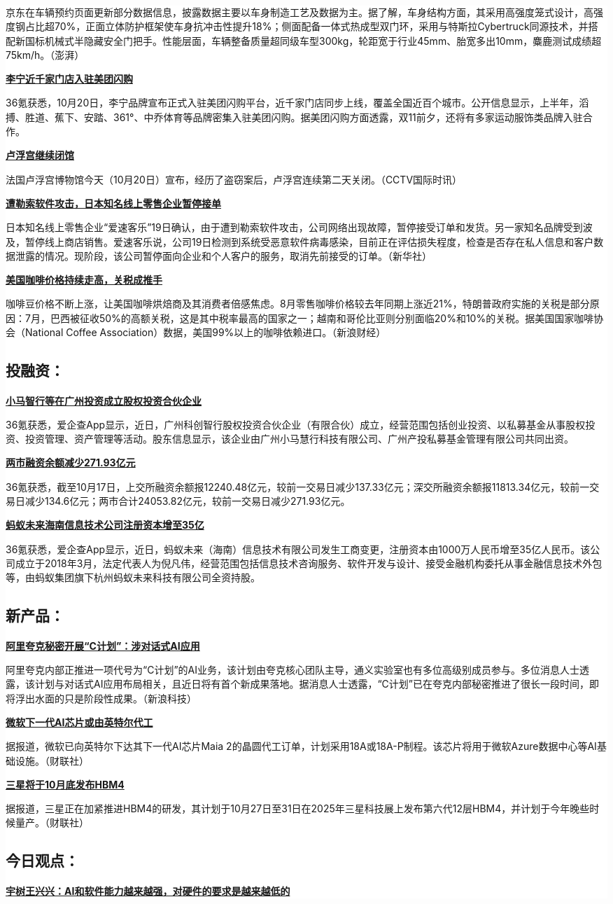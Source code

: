 京东在车辆预约页面更新部分数据信息，披露数据主要以车身制造工艺及数据为主。据了解，车身结构方面，其采用高强度笼式设计，高强度钢占比超70%，正面立体防护框架使车身抗冲击性提升18%；侧面配备一体式热成型双门环，采用与特斯拉Cybertruck同源技术，并搭配新国标机械式半隐藏安全门把手。性能层面，车辆整备质量超同级车型300kg，轮距宽于行业45mm、胎宽多出10mm，麋鹿测试成绩超75km/h。（澎湃）

[**李宁近千家门店入驻美团闪购**](https://36kr.com/newsflashes/3517228137258117)

36氪获悉，10月20日，李宁品牌宣布正式入驻美团闪购平台，近千家门店同步上线，覆盖全国近百个城市。公开信息显示，上半年，滔搏、胜道、蕉下、安踏、361°、中乔体育等品牌密集入驻美团闪购。据美团闪购方面透露，双11前夕，还将有多家运动服饰类品牌入驻合作。

[**卢浮宫继续闭馆**](https://36kr.com/newsflashes/3517254415260805)

法国卢浮宫博物馆今天（10月20日）宣布，经历了盗窃案后，卢浮宫连续第二天关闭。（CCTV国际时讯）

[**遭勒索软件攻击，日本知名线上零售企业暂停接单**](https://36kr.com/newsflashes/3517196237773953)

日本知名线上零售企业“爱速客乐”19日确认，由于遭到勒索软件攻击，公司网络出现故障，暂停接受订单和发货。另一家知名品牌受到波及，暂停线上商店销售。爱速客乐说，公司19日检测到系统受恶意软件病毒感染，目前正在评估损失程度，检查是否存在私人信息和客户数据泄露的情况。现阶段，该公司暂停面向企业和个人客户的服务，取消先前接受的订单。（新华社）

[**美国咖啡价格持续走高，关税成推手**](https://36kr.com/newsflashes/3517171547888775)

咖啡豆价格不断上涨，让美国咖啡烘焙商及其消费者倍感焦虑。8月零售咖啡价格较去年同期上涨近21%，特朗普政府实施的关税是部分原因：7月，巴西被征收50%的高额关税，这是其中税率最高的国家之一；越南和哥伦比亚则分别面临20%和10%的关税。据美国国家咖啡协会（National Coffee Association）数据，美国99%以上的咖啡依赖进口。（新浪财经）

## 投融资：

[**小马智行等在广州投资成立股权投资合伙企业**](https://36kr.com/newsflashes/3516949572623495)

36氪获悉，爱企查App显示，近日，广州科创智行股权投资合伙企业（有限合伙）成立，经营范围包括创业投资、以私募基金从事股权投资、投资管理、资产管理等活动。股东信息显示，该企业由广州小马慧行科技有限公司、广州产投私募基金管理有限公司共同出资。

[**两市融资余额减少271.93亿元**](https://36kr.com/newsflashes/3516821094636425)

36氪获悉，截至10月17日，上交所融资余额报12240.48亿元，较前一交易日减少137.33亿元；深交所融资余额报11813.34亿元，较前一交易日减少134.6亿元；两市合计24053.82亿元，较前一交易日减少271.93亿元。

[**蚂蚁未来海南信息技术公司注册资本增至35亿**](https://36kr.com/newsflashes/3516928017374344)

36氪获悉，爱企查App显示，近日，蚂蚁未来（海南）信息技术有限公司发生工商变更，注册资本由1000万人民币增至35亿人民币。该公司成立于2018年3月，法定代表人为倪凡伟，经营范围包括信息技术咨询服务、软件开发与设计、接受金融机构委托从事金融信息技术外包等，由蚂蚁集团旗下杭州蚂蚁未来科技有限公司全资持股。

## 新产品：

[**阿里夸克秘密开展“C计划”：涉对话式AI应用**](https://36kr.com/newsflashes/3517327285509257)

阿里夸克内部正推进一项代号为“C计划”的AI业务，该计划由夸克核心团队主导，通义实验室也有多位高级别成员参与。多位消息人士透露，该计划与对话式AI应用布局相关，且近日将有首个新成果落地。据消息人士透露，“C计划”已在夸克内部秘密推进了很长一段时间，即将浮出水面的只是阶段性成果。（新浪科技）

[**微软下一代AI芯片或由英特尔代工**](https://36kr.com/newsflashes/3517042465807493)

据报道，微软已向英特尔下达其下一代AI芯片Maia 2的晶圆代工订单，计划采用18A或18A-P制程。该芯片将用于微软Azure数据中心等AI基础设施。（财联社）

[**三星将于10月底发布HBM4**](https://36kr.com/newsflashes/3517101930650761)

据报道，三星正在加紧推进HBM4的研发，其计划于10月27日至31日在2025年三星科技展上发布第六代12层HBM4，并计划于今年晚些时候量产。（财联社）

## 今日观点：

[**宇树王兴兴：AI和软件能力越来越强，对硬件的要求是越来越低的**](https://36kr.com/newsflashes/3517286281272449)
